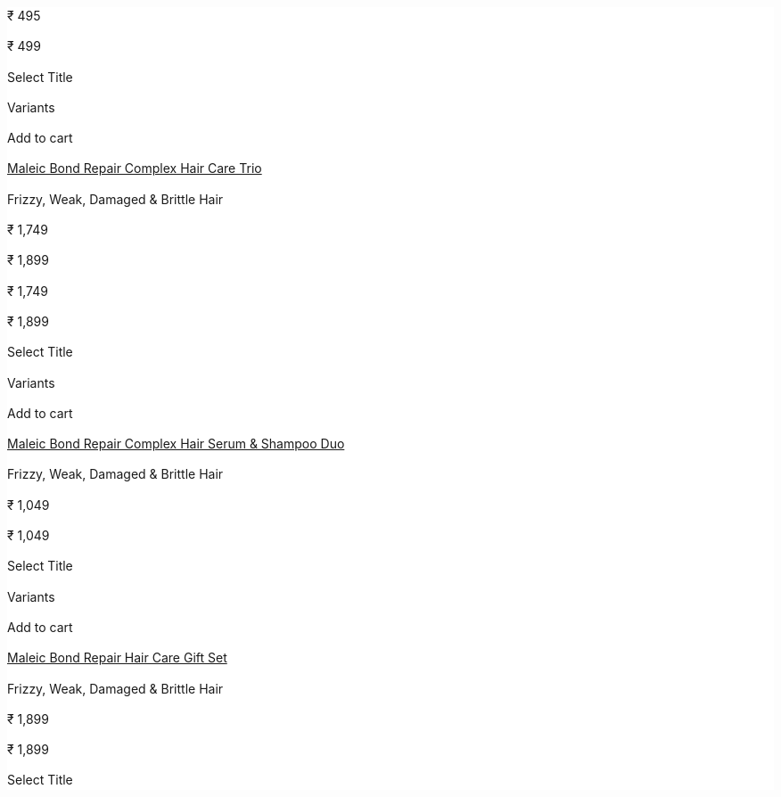 ₹ 495

₹ 499

Select Title

Variants

Add to cart

[](/collections/hair/products/maleic-bond-repair-complex-trio)

[Maleic Bond Repair Complex Hair Care Trio](/collections/hair/products/maleic-bond-repair-complex-trio)

Frizzy, Weak, Damaged & Brittle Hair

[]()

₹ 1,749

₹ 1,899

₹ 1,749

₹ 1,899

Select Title

Variants

Add to cart

[](/collections/hair/products/maleic-bond-repair-complex-serum-shampoo-duo)

[Maleic Bond Repair Complex Hair Serum & Shampoo Duo](/collections/hair/products/maleic-bond-repair-complex-serum-shampoo-duo)

Frizzy, Weak, Damaged & Brittle Hair

[]()

₹ 1,049

₹ 1,049

Select Title

Variants

Add to cart

[](/collections/hair/products/maleic-bond-repair-gift-set)

[Maleic Bond Repair Hair Care Gift Set](/collections/hair/products/maleic-bond-repair-gift-set)

Frizzy, Weak, Damaged & Brittle Hair

[]()

₹ 1,899

₹ 1,899

Select Title
